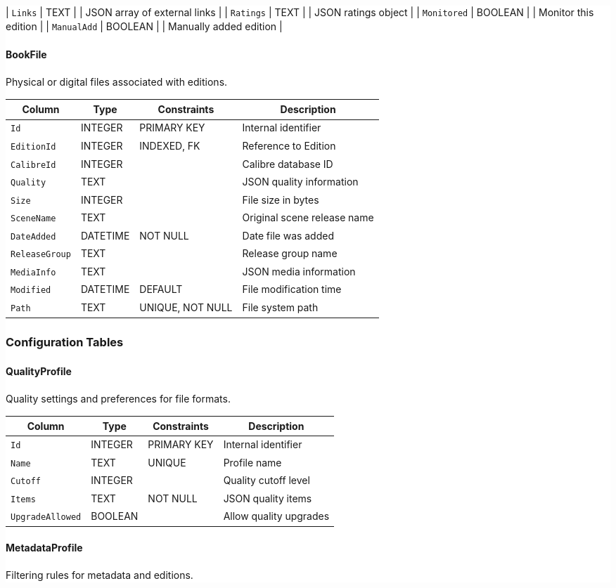 | `Links` | TEXT | | JSON array of external links |
| `Ratings` | TEXT | | JSON ratings object |
| `Monitored` | BOOLEAN | | Monitor this edition |
| `ManualAdd` | BOOLEAN | | Manually added edition |

#### BookFile
Physical or digital files associated with editions.

| Column | Type | Constraints | Description |
|--------|------|-------------|-------------|
| `Id` | INTEGER | PRIMARY KEY | Internal identifier |
| `EditionId` | INTEGER | INDEXED, FK | Reference to Edition |
| `CalibreId` | INTEGER | | Calibre database ID |
| `Quality` | TEXT | | JSON quality information |
| `Size` | INTEGER | | File size in bytes |
| `SceneName` | TEXT | | Original scene release name |
| `DateAdded` | DATETIME | NOT NULL | Date file was added |
| `ReleaseGroup` | TEXT | | Release group name |
| `MediaInfo` | TEXT | | JSON media information |
| `Modified` | DATETIME | DEFAULT | File modification time |
| `Path` | TEXT | UNIQUE, NOT NULL | File system path |

### Configuration Tables

#### QualityProfile
Quality settings and preferences for file formats.

| Column | Type | Constraints | Description |
|--------|------|-------------|-------------|
| `Id` | INTEGER | PRIMARY KEY | Internal identifier |
| `Name` | TEXT | UNIQUE | Profile name |
| `Cutoff` | INTEGER | | Quality cutoff level |
| `Items` | TEXT | NOT NULL | JSON quality items |
| `UpgradeAllowed` | BOOLEAN | | Allow quality upgrades |

#### MetadataProfile
Filtering rules for metadata and editions.
